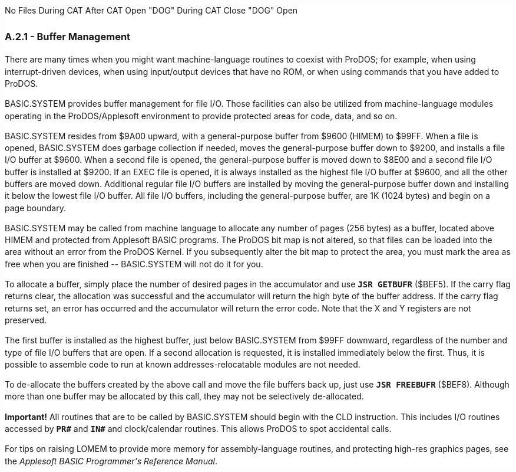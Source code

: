  No Files     During CAT   After CAT    Open "DOG"   During CAT   Close "DOG"
   Open
</PRE>

<A NAME="A.2.1"></A>

<H3>A.2.1 - Buffer Management</H3>


<P>There are many times when you might want machine-language routines to coexist with ProDOS; for example, when using interrupt-driven devices, when using input/output devices that have no ROM, or when using commands that you have added to ProDOS.</P>

<P>BASIC.SYSTEM provides buffer management for file I/O.  Those facilities can also be utilized from machine-language modules operating in the ProDOS/Applesoft environment to provide protected areas for code, data, and so on.</P>

<P>BASIC.SYSTEM resides from $9A00 upward, with a general-purpose buffer from $9600 (HIMEM) to $99FF.  When a file is opened, BASIC.SYSTEM does garbage collection if needed, moves the general-purpose buffer down to $9200, and installs a file I/O buffer at $9600.  When a second file is opened, the general-purpose buffer is moved down to $8E00 and a second file I/O buffer is installed at $9200.  If an EXEC file is opened, it is always installed as the highest file I/O buffer at $9600, and all the other buffers are moved down. Additional regular file I/O buffers are installed by moving the general-purpose buffer down and installing it below the lowest file I/O buffer.  All file I/O buffers, including the general-purpose buffer, are 1K (1024 bytes) and begin on a page boundary.</P>

<a name="page121"></a>

<P>BASIC.SYSTEM may be called from machine language to allocate any number of pages (256 bytes) as a buffer, located above HIMEM and protected from Applesoft BASIC programs.  The ProDOS bit map is not altered, so that files can be loaded into the area without an error from the ProDOS Kernel.  If you subsequently alter the bit map to protect the area, you must mark the area as free when you are finished --  BASIC.SYSTEM will not do it for you.</P>

<P>To allocate a buffer, simply place the number of desired pages in the accumulator and use <B><TT>JSR GETBUFR</TT></B> ($BEF5).  If the carry flag returns clear, the allocation was successful and the accumulator will return the high byte of the buffer address.  If the carry flag returns set, an error has occurred and the accumulator will return the error code. Note that the X and Y registers are not preserved.</P>

<P>The first buffer is installed as the highest buffer, just below BASIC.SYSTEM from $99FF downward, regardless of the number and type of file I/O buffers that are open.  If a second allocation is requested, it is installed immediately below the first.  Thus, it is possible to assemble code to run at known addresses-relocatable modules are not needed.</P>

<P>To de-allocate the buffers created by the above call and move the file buffers back up, just use <B><TT>JSR FREEBUFR</TT></B> ($BEF8).  Although more than one buffer may be allocated by this call, they may not be selectively de-allocated.</P>

<P><B>Important!</B> All routines that are to be called by BASIC.SYSTEM should begin with the CLD instruction.  This includes I/O routines accessed by <B><TT>PR#</TT></B> and <B><TT>IN#</TT></B> and clock/calendar routines.  This allows ProDOS to spot accidental calls.</P>

<P>For tips on raising LOMEM to provide more memory for assembly-language routines, and protecting high-res graphics pages, see the <I>Applesoft BASIC Programmer's Reference Manual</I>.</P>


<a name="page122"></a>
